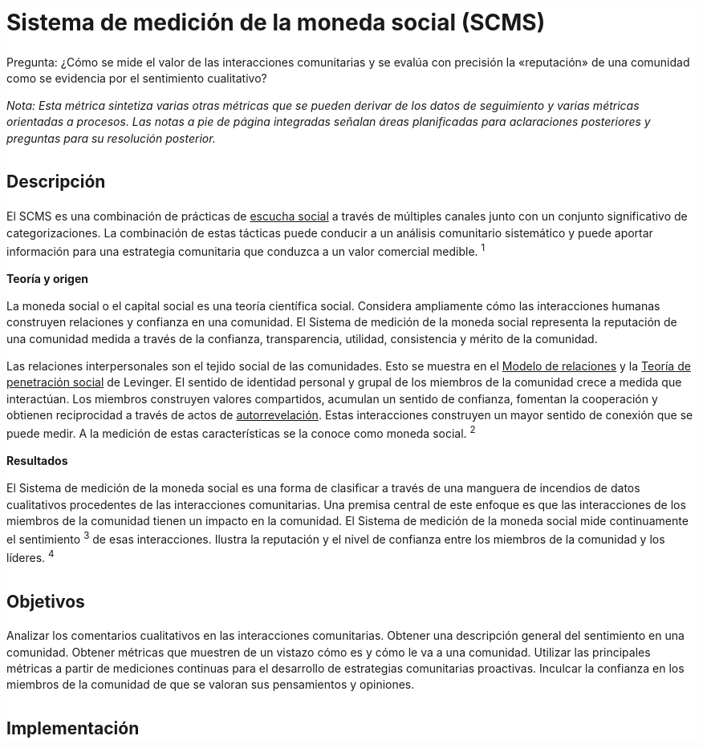 # Sistema de medición de la moneda social (SCMS)

Pregunta: ¿Cómo se mide el valor de las interacciones comunitarias y se evalúa con precisión la «reputación» de una comunidad como se evidencia por el sentimiento cualitativo?

*Nota: Esta métrica sintetiza varias otras métricas que se pueden derivar de los datos de seguimiento y varias métricas orientadas a procesos. Las notas a pie de página integradas señalan áreas planificadas para aclaraciones posteriores y preguntas para su resolución posterior.*


## Descripción

El SCMS es una combinación de prácticas de [escucha social](https://blog.hubspot.com/service/social-listening) a través de múltiples canales junto con un conjunto significativo de categorizaciones. La combinación de estas tácticas puede conducir a un análisis comunitario sistemático y puede aportar información para una estrategia comunitaria que conduzca a un valor comercial medible. <sup>1</sup>

**Teoría y origen**

La moneda social o el capital social es una teoría científica social. Considera ampliamente cómo las interacciones humanas construyen relaciones y confianza en una comunidad. El Sistema de medición de la moneda social representa la reputación de una comunidad medida a través de la confianza, transparencia, utilidad, consistencia y mérito de la comunidad.

Las relaciones interpersonales son el tejido social de las comunidades. Esto se muestra en el [Modelo de relaciones](https://theadminzone.com/ams/levingers-stage-theory.1272/) y la [Teoría de penetración social](https://psycnet.apa.org/record/1973-28661-000) de Levinger. El sentido de identidad personal y grupal de los miembros de la comunidad crece a medida que interactúan. Los miembros construyen valores compartidos, acumulan un sentido de confianza, fomentan la cooperación y obtienen reciprocidad a través de actos de [autorrevelación](https://en.wikipedia.org/wiki/Self-disclosure). Estas interacciones construyen un mayor sentido de conexión que se puede medir. A la medición de estas características se la conoce como moneda social. <sup>2</sup>

**Resultados**

El Sistema de medición de la moneda social es una forma de clasificar a través de una manguera de incendios de datos cualitativos procedentes de las interacciones comunitarias. Una premisa central de este enfoque es que las interacciones de los miembros de la comunidad tienen un impacto en la comunidad. El Sistema de medición de la moneda social mide continuamente el sentimiento <sup>3</sup> de esas interacciones. Ilustra la reputación y el nivel de confianza entre los miembros de la comunidad y los líderes. <sup>4</sup>


## Objetivos

Analizar los comentarios cualitativos en las interacciones comunitarias. Obtener una descripción general del sentimiento en una comunidad. Obtener métricas que muestren de un vistazo cómo es y cómo le va a una comunidad. Utilizar las principales métricas a partir de mediciones continuas para el desarrollo de estrategias comunitarias proactivas. Inculcar la confianza en los miembros de la comunidad de que se valoran sus pensamientos y opiniones.


## Implementación
